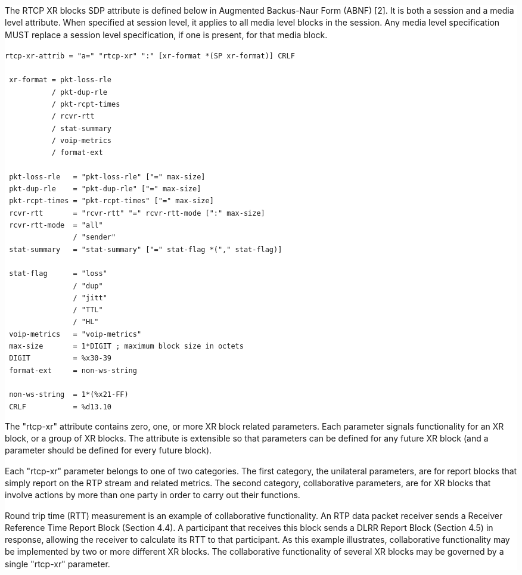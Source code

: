    The RTCP XR blocks SDP attribute is defined below in Augmented
   Backus-Naur Form (ABNF) [2].  It is both a session and a media level
   attribute.  When specified at session level, it applies to all media
   level blocks in the session.  Any media level specification MUST
   replace a session level specification, if one is present, for that
   media block.

    rtcp-xr-attrib = "a=" "rtcp-xr" ":" [xr-format *(SP xr-format)] CRLF

     xr-format = pkt-loss-rle
               / pkt-dup-rle
               / pkt-rcpt-times
               / rcvr-rtt
               / stat-summary
               / voip-metrics
               / format-ext

     pkt-loss-rle   = "pkt-loss-rle" ["=" max-size]
     pkt-dup-rle    = "pkt-dup-rle" ["=" max-size]
     pkt-rcpt-times = "pkt-rcpt-times" ["=" max-size]
     rcvr-rtt       = "rcvr-rtt" "=" rcvr-rtt-mode [":" max-size]
     rcvr-rtt-mode  = "all"
                    / "sender"
     stat-summary   = "stat-summary" ["=" stat-flag *("," stat-flag)]

     stat-flag      = "loss"
                    / "dup"
                    / "jitt"
                    / "TTL"
                    / "HL"
     voip-metrics   = "voip-metrics"
     max-size       = 1*DIGIT ; maximum block size in octets
     DIGIT          = %x30-39
     format-ext     = non-ws-string

     non-ws-string  = 1*(%x21-FF)
     CRLF           = %d13.10

   The "rtcp-xr" attribute contains zero, one, or more XR block related
   parameters.  Each parameter signals functionality for an XR block, or
   a group of XR blocks.  The attribute is extensible so that parameters
   can be defined for any future XR block (and a parameter should be
   defined for every future block).

   Each "rtcp-xr" parameter belongs to one of two categories.  The first
   category, the unilateral parameters, are for report blocks that
   simply report on the RTP stream and related metrics.  The second
   category, collaborative parameters, are for XR blocks that involve
   actions by more than one party in order to carry out their functions.

   Round trip time (RTT) measurement is an example of collaborative
   functionality.  An RTP data packet receiver sends a Receiver
   Reference Time Report Block (Section 4.4).  A participant that
   receives this block sends a DLRR Report Block (Section 4.5) in
   response, allowing the receiver to calculate its RTT to that
   participant.  As this example illustrates, collaborative
   functionality may be implemented by two or more different XR blocks.
   The collaborative functionality of several XR blocks may be governed
   by a single "rtcp-xr" parameter.
